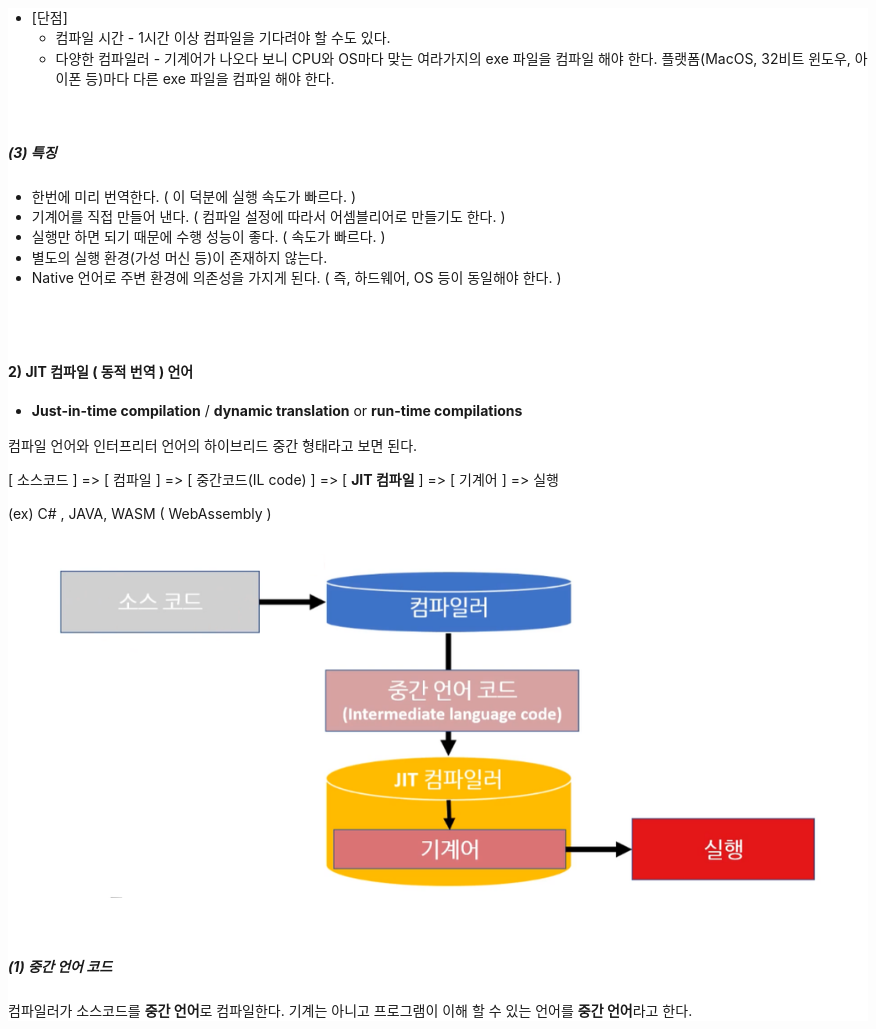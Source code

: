 * [단점] 
  * 컴파일 시간 - 1시간 이상 컴파일을 기다려야 할 수도 있다.
  * 다양한 컴파일러 - 기계어가 나오다 보니 CPU와 OS마다 맞는 여라가지의 exe 파일을 컴파일 해야 한다.
    플랫폼(MacOS, 32비트 윈도우, 아이폰 등)마다 다른 exe 파일을 컴파일 해야 한다.

<br>

##### (3) 특징

* 한번에 미리 번역한다. ( 이 덕분에 실행 속도가 빠르다. )
* 기계어를 직접 만들어 낸다. ( 컴파일 설정에 따라서 어셈블리어로 만들기도 한다. )
* 실행만 하면 되기 때문에 수행 성능이 좋다. ( 속도가 빠르다. )
* 별도의 실행 환경(가성 머신 등)이 존재하지 않는다.
* Native 언어로 주변 환경에 의존성을 가지게 된다. ( 즉, 하드웨어, OS 등이 동일해야 한다. )

<br>

<br>

#### 2) JIT 컴파일 ( 동적 번역 ) 언어

* **Just-in-time compilation** / **dynamic translation** or **run-time compilations**

컴파일 언어와 인터프리터 언어의 하이브리드 중간 형태라고 보면 된다.

[ 소스코드 ] => [ 컴파일 ] => [ 중간코드(IL code) ] => [ **JIT 컴파일** ] => [ 기계어 ] => 실행 

(ex) C# , JAVA, WASM ( WebAssembly )

![image-20230602114038276](./assets/image-20230602114038276.png)

<br>

##### (1) 중간 언어 코드

컴파일러가 소스코드를 **중간 언어**로 컴파일한다.
기계는 아니고 프로그램이 이해 할 수 있는 언어를 **중간 언어**라고 한다.
